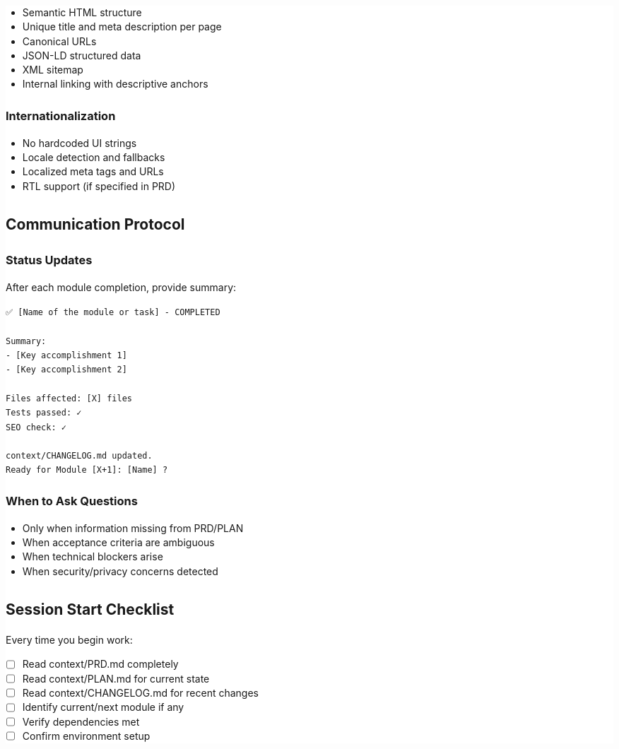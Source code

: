 - Semantic HTML structure
- Unique title and meta description per page
- Canonical URLs
- JSON-LD structured data
- XML sitemap
- Internal linking with descriptive anchors

### Internationalization

- No hardcoded UI strings
- Locale detection and fallbacks
- Localized meta tags and URLs
- RTL support (if specified in PRD)

## Communication Protocol

### Status Updates

After each module completion, provide summary:

```
✅ [Name of the module or task] - COMPLETED

Summary:
- [Key accomplishment 1]
- [Key accomplishment 2]

Files affected: [X] files
Tests passed: ✓
SEO check: ✓

context/CHANGELOG.md updated.
Ready for Module [X+1]: [Name] ?
```

### When to Ask Questions

- Only when information missing from PRD/PLAN
- When acceptance criteria are ambiguous
- When technical blockers arise
- When security/privacy concerns detected

## Session Start Checklist

Every time you begin work:

- [ ] Read context/PRD.md completely
- [ ] Read context/PLAN.md for current state
- [ ] Read context/CHANGELOG.md for recent changes
- [ ] Identify current/next module if any
- [ ] Verify dependencies met
- [ ] Confirm environment setup
